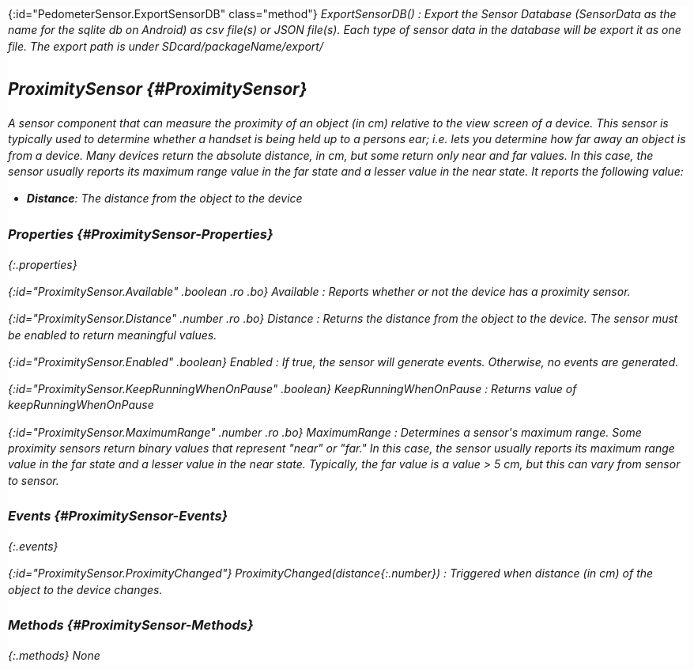 {:id="PedometerSensor.ExportSensorDB" class="method"} <i/> ExportSensorDB()
: Export the Sensor Database (SensorData as the name for the sqlite db on Android) as
 csv file(s) or JSON file(s). Each type of sensor data in the database
 will be export it as one file.
 The export path is under SDcard/packageName/export/

## ProximitySensor  {#ProximitySensor}

A sensor component that can measure the proximity of an object (in cm) relative to the view
 screen of a device. This sensor is typically used to determine whether a handset is being held
 up to a persons ear; i.e. lets you determine how far away an object is from a device. Many
 devices return the absolute distance, in cm, but some return only near and far values. In this
 case, the sensor usually reports its maximum range value in the far state and a lesser value
 in the near state. It reports the following value:

  - **Distance**: The distance from the object to the device



### Properties  {#ProximitySensor-Properties}

{:.properties}

{:id="ProximitySensor.Available" .boolean .ro .bo} *Available*
: Reports whether or not the device has a proximity sensor.

{:id="ProximitySensor.Distance" .number .ro .bo} *Distance*
: Returns the distance from the object to the device.
 The sensor must be enabled to return meaningful values.

{:id="ProximitySensor.Enabled" .boolean} *Enabled*
: If true, the sensor will generate events.  Otherwise, no events
 are generated.

{:id="ProximitySensor.KeepRunningWhenOnPause" .boolean} *KeepRunningWhenOnPause*
: Returns value of keepRunningWhenOnPause

{:id="ProximitySensor.MaximumRange" .number .ro .bo} *MaximumRange*
: Determines a sensor's maximum range. Some proximity sensors return binary values
 that represent "near" or "far." In this case, the sensor usually reports
 its maximum range value in the far state and a lesser value in the near state.
 Typically, the far value is a value > 5 cm, but this can vary from sensor to sensor.

### Events  {#ProximitySensor-Events}

{:.events}

{:id="ProximitySensor.ProximityChanged"} ProximityChanged(*distance*{:.number})
: Triggered when distance (in cm) of the object to the device changes.

### Methods  {#ProximitySensor-Methods}

{:.methods}
None

